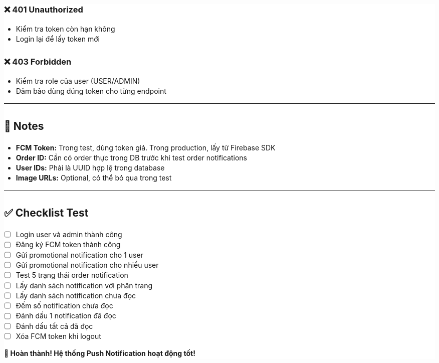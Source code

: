 ### ❌ 401 Unauthorized
- Kiểm tra token còn hạn không
- Login lại để lấy token mới

### ❌ 403 Forbidden
- Kiểm tra role của user (USER/ADMIN)
- Đảm bảo dùng đúng token cho từng endpoint

---

## 📝 Notes

- **FCM Token:** Trong test, dùng token giả. Trong production, lấy từ Firebase SDK
- **Order ID:** Cần có order thực trong DB trước khi test order notifications
- **User IDs:** Phải là UUID hợp lệ trong database
- **Image URLs:** Optional, có thể bỏ qua trong test

---

## ✅ Checklist Test

- [ ] Login user và admin thành công
- [ ] Đăng ký FCM token thành công
- [ ] Gửi promotional notification cho 1 user
- [ ] Gửi promotional notification cho nhiều user
- [ ] Test 5 trạng thái order notification
- [ ] Lấy danh sách notification với phân trang
- [ ] Lấy danh sách notification chưa đọc
- [ ] Đếm số notification chưa đọc
- [ ] Đánh dấu 1 notification đã đọc
- [ ] Đánh dấu tất cả đã đọc
- [ ] Xóa FCM token khi logout

**🎉 Hoàn thành! Hệ thống Push Notification hoạt động tốt!**

